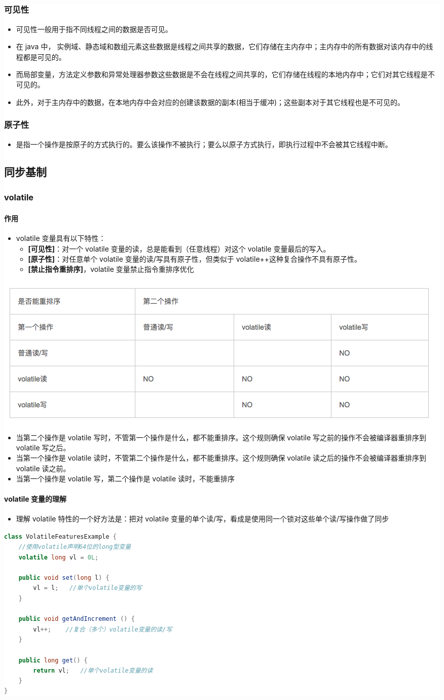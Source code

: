 ### 可见性

-   可见性一般用于指不同线程之间的数据是否可见。

-   在 java 中， 实例域、静态域和数组元素这些数据是线程之间共享的数据，它们存储在主内存中；主内存中的所有数据对该内存中的线程都是可见的。
-   而局部变量，方法定义参数和异常处理器参数这些数据是不会在线程之间共享的，它们存储在线程的本地内存中；它们对其它线程是不可见的。
-   此外，对于主内存中的数据，在本地内存中会对应的创建该数据的副本(相当于缓冲)；这些副本对于其它线程也是不可见的。

### 原子性

-   是指一个操作是按原子的方式执行的。要么该操作不被执行；要么以原子方式执行，即执行过程中不会被其它线程中断。

## 同步基制

### volatile

#### 作用

-   volatile 变量具有以下特性：
    -   **[可见性]**：对一个 volatile 变量的读，总是能看到（任意线程）对这个 volatile 变量最后的写入。
    -   **[原子性]**：对任意单个 volatile 变量的读/写具有原子性，但类似于 volatile++这种复合操作不具有原子性。
    -   **[禁止指令重排序]**，volatile 变量禁止指令重排序优化

![volatile变量重排序](./../../image-resources/java/jmm/volatile变量重排序.png)

-   当第二个操作是 volatile 写时，不管第一个操作是什么，都不能重排序。这个规则确保 volatile 写之前的操作不会被编译器重排序到 volatile 写之后。
-   当第一个操作是 volatile 读时，不管第二个操作是什么，都不能重排序。这个规则确保 volatile 读之后的操作不会被编译器重排序到 volatile 读之前。
-   当第一个操作是 volatile 写，第二个操作是 volatile 读时，不能重排序

#### volatile 变量的理解

-   理解 volatile 特性的一个好方法是：把对 volatile 变量的单个读/写，看成是使用同一个锁对这些单个读/写操作做了同步

```java
class VolatileFeaturesExample {
    //使用volatile声明64位的long型变量
    volatile long vl = 0L;

    public void set(long l) {
        vl = l;   //单个volatile变量的写
    }

    public void getAndIncrement () {
        vl++;    //复合（多个）volatile变量的读/写
    }

    public long get() {
        return vl;   //单个volatile变量的读
    }
}
```
